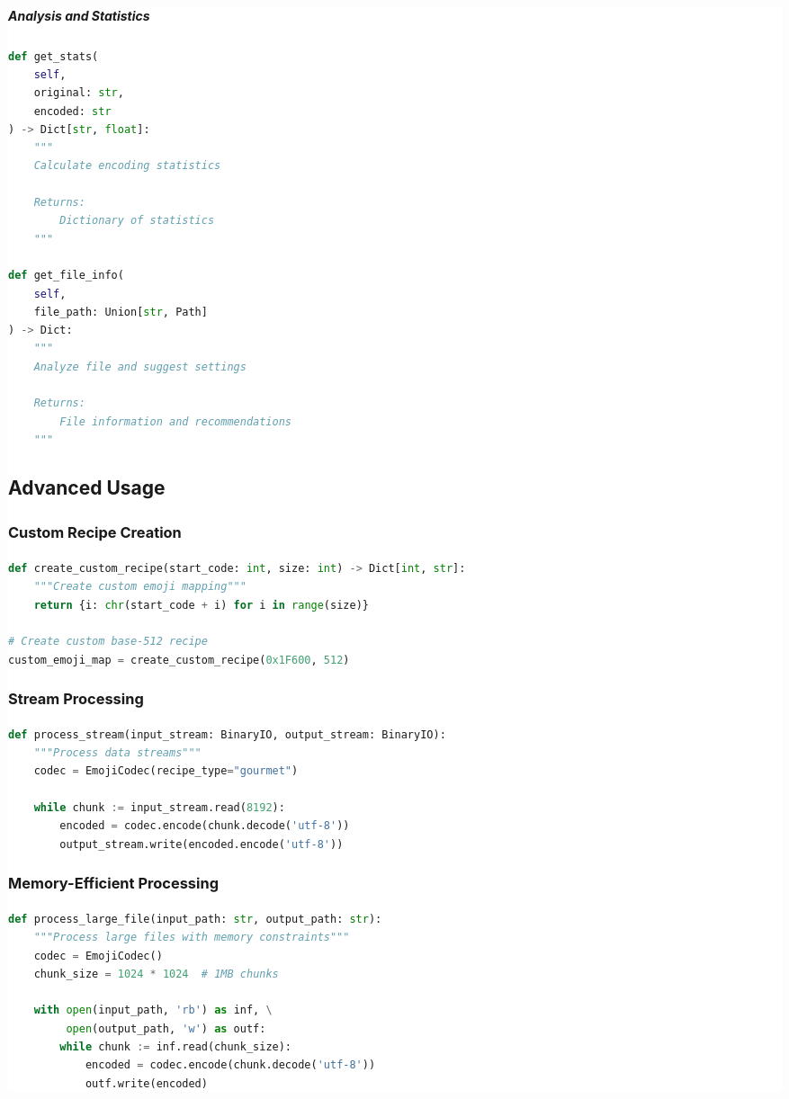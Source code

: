 ##### Analysis and Statistics
```python
def get_stats(
    self,
    original: str,
    encoded: str
) -> Dict[str, float]:
    """
    Calculate encoding statistics
    
    Returns:
        Dictionary of statistics
    """

def get_file_info(
    self,
    file_path: Union[str, Path]
) -> Dict:
    """
    Analyze file and suggest settings
    
    Returns:
        File information and recommendations
    """
```

## Advanced Usage

### Custom Recipe Creation
```python
def create_custom_recipe(start_code: int, size: int) -> Dict[int, str]:
    """Create custom emoji mapping"""
    return {i: chr(start_code + i) for i in range(size)}

# Create custom base-512 recipe
custom_emoji_map = create_custom_recipe(0x1F600, 512)
```

### Stream Processing
```python
def process_stream(input_stream: BinaryIO, output_stream: BinaryIO):
    """Process data streams"""
    codec = EmojiCodec(recipe_type="gourmet")
    
    while chunk := input_stream.read(8192):
        encoded = codec.encode(chunk.decode('utf-8'))
        output_stream.write(encoded.encode('utf-8'))
```

### Memory-Efficient Processing
```python
def process_large_file(input_path: str, output_path: str):
    """Process large files with memory constraints"""
    codec = EmojiCodec()
    chunk_size = 1024 * 1024  # 1MB chunks
    
    with open(input_path, 'rb') as inf, \
         open(output_path, 'w') as outf:
        while chunk := inf.read(chunk_size):
            encoded = codec.encode(chunk.decode('utf-8'))
            outf.write(encoded)
```
